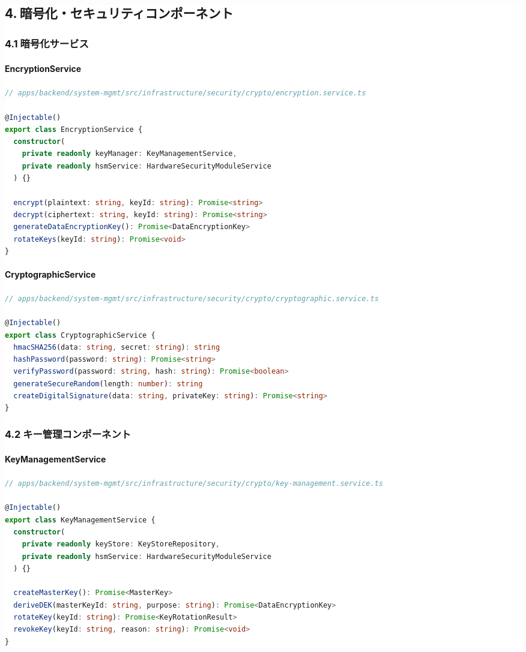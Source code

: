 ## 4. 暗号化・セキュリティコンポーネント

### 4.1 暗号化サービス

#### EncryptionService

```typescript
// apps/backend/system-mgmt/src/infrastructure/security/crypto/encryption.service.ts

@Injectable()
export class EncryptionService {
  constructor(
    private readonly keyManager: KeyManagementService,
    private readonly hsmService: HardwareSecurityModuleService
  ) {}

  encrypt(plaintext: string, keyId: string): Promise<string>
  decrypt(ciphertext: string, keyId: string): Promise<string>
  generateDataEncryptionKey(): Promise<DataEncryptionKey>
  rotateKeys(keyId: string): Promise<void>
}
```

#### CryptographicService

```typescript
// apps/backend/system-mgmt/src/infrastructure/security/crypto/cryptographic.service.ts

@Injectable()
export class CryptographicService {
  hmacSHA256(data: string, secret: string): string
  hashPassword(password: string): Promise<string>
  verifyPassword(password: string, hash: string): Promise<boolean>
  generateSecureRandom(length: number): string
  createDigitalSignature(data: string, privateKey: string): Promise<string>
}
```

### 4.2 キー管理コンポーネント

#### KeyManagementService

```typescript
// apps/backend/system-mgmt/src/infrastructure/security/crypto/key-management.service.ts

@Injectable()
export class KeyManagementService {
  constructor(
    private readonly keyStore: KeyStoreRepository,
    private readonly hsmService: HardwareSecurityModuleService
  ) {}

  createMasterKey(): Promise<MasterKey>
  deriveDEK(masterKeyId: string, purpose: string): Promise<DataEncryptionKey>
  rotateKey(keyId: string): Promise<KeyRotationResult>
  revokeKey(keyId: string, reason: string): Promise<void>
}
```
